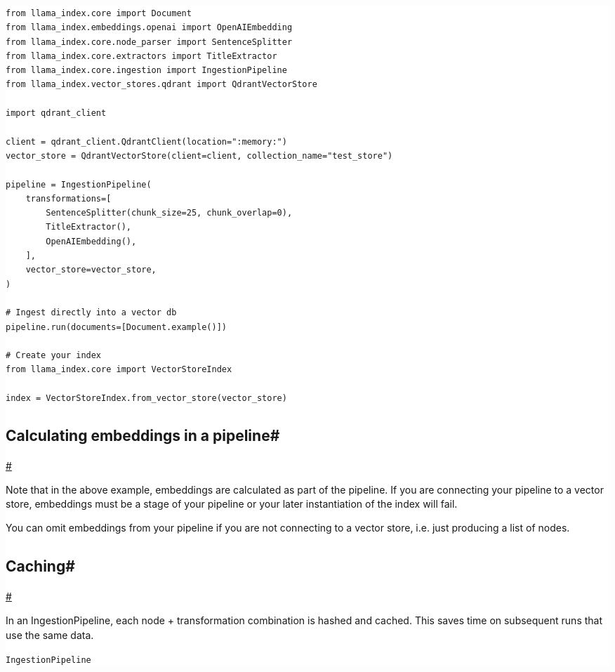 
```
from llama_index.core import Document
from llama_index.embeddings.openai import OpenAIEmbedding
from llama_index.core.node_parser import SentenceSplitter
from llama_index.core.extractors import TitleExtractor
from llama_index.core.ingestion import IngestionPipeline
from llama_index.vector_stores.qdrant import QdrantVectorStore

import qdrant_client

client = qdrant_client.QdrantClient(location=":memory:")
vector_store = QdrantVectorStore(client=client, collection_name="test_store")

pipeline = IngestionPipeline(
    transformations=[
        SentenceSplitter(chunk_size=25, chunk_overlap=0),
        TitleExtractor(),
        OpenAIEmbedding(),
    ],
    vector_store=vector_store,
)

# Ingest directly into a vector db
pipeline.run(documents=[Document.example()])

# Create your index
from llama_index.core import VectorStoreIndex

index = VectorStoreIndex.from_vector_store(vector_store)
```

## Calculating embeddings in a pipeline#

[#](https://docs.llamaindex.ai/en/stable/module_guides/loading/ingestion_pipeline/#calculating-embeddings-in-a-pipeline)

Note that in the above example, embeddings are calculated as part of the pipeline. If you are connecting your pipeline to a vector store, embeddings must be a stage of your pipeline or your later instantiation of the index will fail.

You can omit embeddings from your pipeline if you are not connecting to a vector store, i.e. just producing a list of nodes.

## Caching#

[#](https://docs.llamaindex.ai/en/stable/module_guides/loading/ingestion_pipeline/#caching)

In an IngestionPipeline, each node + transformation combination is hashed and cached. This saves time on subsequent runs that use the same data.

```
IngestionPipeline
```
